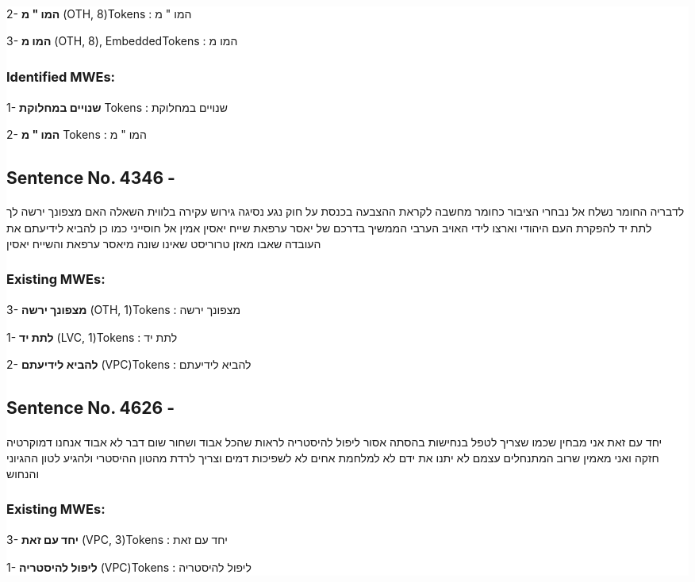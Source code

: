 2- **המו " מ** (OTH, 8)Tokens : 
המו
"
מ

3- **המו מ** (OTH, 8), EmbeddedTokens : 
המו
מ

### Identified MWEs: 
1- **שנויים במחלוקת** Tokens : 
שנויים
במחלוקת

2- **המו " מ** Tokens : 
המו
"
מ

## Sentence No. 4346 - 
לדבריה החומר נשלח אל נבחרי הציבור כחומר מחשבה לקראת ההצבעה בכנסת על חוק נגע נסיגה גירוש עקירה בלווית השאלה האם מצפונך ירשה לך לתת יד להפקרת העם היהודי וארצו לידי האויב הערבי הממשיך בדרכם של יאסר ערפאת שייח יאסין אמין אל חוסייני כמו כן להביא לידיעתם את העובדה שאבו מאזן טרוריסט שאינו שונה מיאסר ערפאת והשייח יאסין
### Existing MWEs: 
3- **מצפונך ירשה** (OTH, 1)Tokens : 
מצפונך
ירשה

1- **לתת יד** (LVC, 1)Tokens : 
לתת
יד

2- **להביא לידיעתם** (VPC)Tokens : 
להביא
לידיעתם

## Sentence No. 4626 - 
יחד עם זאת אני מבחין שכמו שצריך לטפל בנחישות בהסתה אסור ליפול להיסטריה לראות שהכל אבוד ושחור שום דבר לא אבוד אנחנו דמוקרטיה חזקה ואני מאמין שרוב המתנחלים עצמם לא יתנו את ידם לא למלחמת אחים לא לשפיכות דמים וצריך לרדת מהטון ההיסטרי ולהגיע לטון ההגיוני והנחוש
### Existing MWEs: 
3- **יחד עם זאת** (VPC, 3)Tokens : 
יחד
עם
זאת

1- **ליפול להיסטריה** (VPC)Tokens : 
ליפול
להיסטריה
